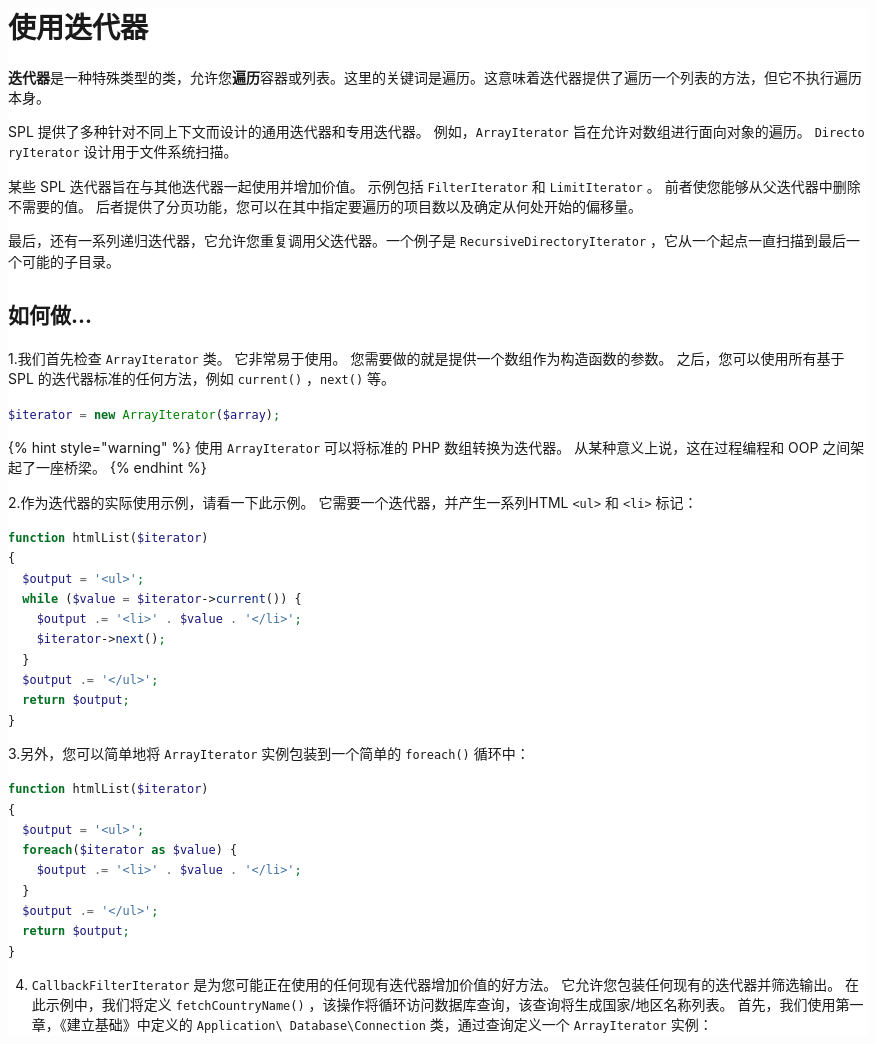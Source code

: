 # 使用迭代器

**迭代器**是一种特殊类型的类，允许您**遍历**容器或列表。这里的关键词是遍历。这意味着迭代器提供了遍历一个列表的方法，但它不执行遍历本身。

SPL 提供了多种针对不同上下文而设计的通用迭代器和专用迭代器。 例如，`ArrayIterator` 旨在允许对数组进行面向对象的遍历。 `DirectoryIterator` 设计用于文件系统扫描。

某些 SPL 迭代器旨在与其他迭代器一起使用并增加价值。 示例包括 `FilterIterator` 和 `LimitIterator` 。 前者使您能够从父迭代器中删除不需要的值。 后者提供了分页功能，您可以在其中指定要遍历的项目数以及确定从何处开始的偏移量。

最后，还有一系列递归迭代器，它允许您重复调用父迭代器。一个例子是 `RecursiveDirectoryIterator` ，它从一个起点一直扫描到最后一个可能的子目录。

## 如何做...

1.我们首先检查 `ArrayIterator` 类。 它非常易于使用。 您需要做的就是提供一个数组作为构造函数的参数。 之后，您可以使用所有基于 SPL 的迭代器标准的任何方法，例如 `current()` ，`next()` 等。

```php
$iterator = new ArrayIterator($array);
```

{% hint style="warning" %}
使用 `ArrayIterator` 可以将标准的 PHP 数组转换为迭代器。 从某种意义上说，这在过程编程和 OOP 之间架起了一座桥梁。
{% endhint %}

2.作为迭代器的实际使用示例，请看一下此示例。 它需要一个迭代器，并产生一系列HTML `<ul>` 和 `<li>` 标记：

```php
function htmlList($iterator)
{
  $output = '<ul>';
  while ($value = $iterator->current()) {
    $output .= '<li>' . $value . '</li>';
    $iterator->next();
  }
  $output .= '</ul>';
  return $output;
}
```

3.另外，您可以简单地将 `ArrayIterator` 实例包装到一个简单的 `foreach()` 循环中：

```php
function htmlList($iterator)
{
  $output = '<ul>';
  foreach($iterator as $value) {
    $output .= '<li>' . $value . '</li>';
  }
  $output .= '</ul>';
  return $output;
}
```

4. `CallbackFilterIterator` 是为您可能正在使用的任何现有迭代器增加价值的好方法。 它允许您包装任何现有的迭代器并筛选输出。 在此示例中，我们将定义 `fetchCountryName()` ，该操作将循环访问数据库查询，该查询将生成国家/地区名称列表。 首先，我们使用第一章，《建立基础》中定义的 `Application\ Database\Connection` 类，通过查询定义一个 `ArrayIterator` 实例：
